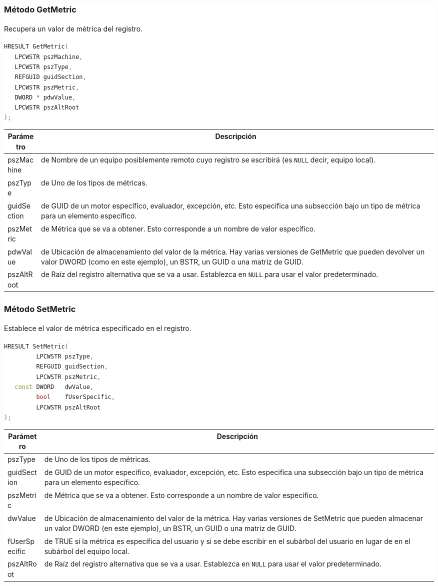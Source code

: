 ### <a name="getmetric-method"></a>Método GetMetric
 Recupera un valor de métrica del registro.

```cpp
HRESULT GetMetric(
   LPCWSTR pszMachine,
   LPCWSTR pszType,
   REFGUID guidSection,
   LPCWSTR pszMetric,
   DWORD * pdwValue,
   LPCWSTR pszAltRoot
);
```

|Parámetro|Descripción|
|---------------|-----------------|
|pszMachine|de Nombre de un equipo posiblemente remoto cuyo registro se escribirá (es `NULL` decir, equipo local).|
|pszType|de Uno de los tipos de métricas.|
|guidSection|de GUID de un motor específico, evaluador, excepción, etc. Esto especifica una subsección bajo un tipo de métrica para un elemento específico.|
|pszMetric|de Métrica que se va a obtener. Esto corresponde a un nombre de valor específico.|
|pdwValue|de Ubicación de almacenamiento del valor de la métrica. Hay varias versiones de GetMetric que pueden devolver un valor DWORD (como en este ejemplo), un BSTR, un GUID o una matriz de GUID.|
|pszAltRoot|de Raíz del registro alternativa que se va a usar. Establezca en `NULL` para usar el valor predeterminado.|

### <a name="setmetric-method"></a>Método SetMetric
 Establece el valor de métrica especificado en el registro.

```cpp
HRESULT SetMetric(
         LPCWSTR pszType,
         REFGUID guidSection,
         LPCWSTR pszMetric,
   const DWORD   dwValue,
         bool    fUserSpecific,
         LPCWSTR pszAltRoot
);
```

|Parámetro|Descripción|
|---------------|-----------------|
|pszType|de Uno de los tipos de métricas.|
|guidSection|de GUID de un motor específico, evaluador, excepción, etc. Esto especifica una subsección bajo un tipo de métrica para un elemento específico.|
|pszMetric|de Métrica que se va a obtener. Esto corresponde a un nombre de valor específico.|
|dwValue|de Ubicación de almacenamiento del valor de la métrica. Hay varias versiones de SetMetric que pueden almacenar un valor DWORD (en este ejemplo), un BSTR, un GUID o una matriz de GUID.|
|fUserSpecific|de TRUE si la métrica es específica del usuario y si se debe escribir en el subárbol del usuario en lugar de en el subárbol del equipo local.|
|pszAltRoot|de Raíz del registro alternativa que se va a usar. Establezca en `NULL` para usar el valor predeterminado.|
